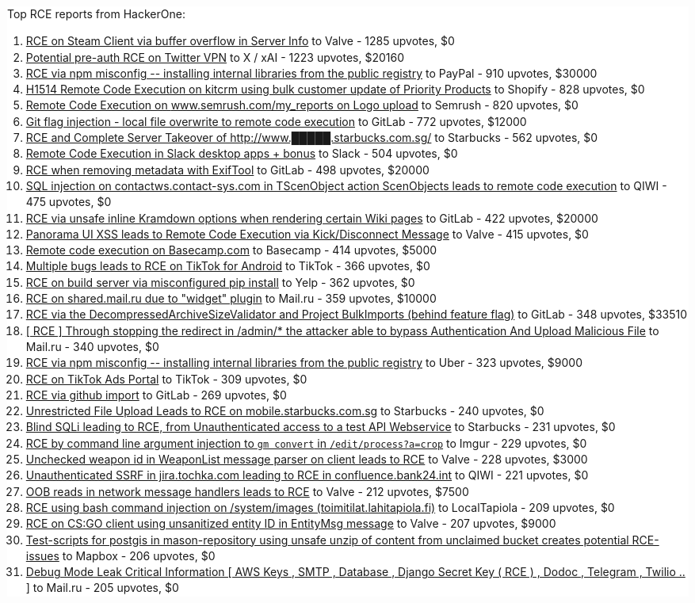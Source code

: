 Top RCE reports from HackerOne:

1. [RCE on Steam Client via buffer overflow in Server Info](https://hackerone.com/reports/470520) to Valve - 1285 upvotes, $0
2. [Potential pre-auth RCE on Twitter VPN](https://hackerone.com/reports/591295) to X / xAI - 1223 upvotes, $20160
3. [RCE via npm misconfig -- installing internal libraries from the public registry](https://hackerone.com/reports/925585) to PayPal - 910 upvotes, $30000
4. [H1514 Remote Code Execution on kitcrm using bulk customer update of Priority Products](https://hackerone.com/reports/422944) to Shopify - 828 upvotes, $0
5. [Remote Code Execution on www.semrush.com/my_reports on Logo upload](https://hackerone.com/reports/403417) to Semrush - 820 upvotes, $0
6. [Git flag injection - local file overwrite to remote code execution](https://hackerone.com/reports/658013) to GitLab - 772 upvotes, $12000
7. [RCE and Complete Server Takeover of http://www.█████.starbucks.com.sg/](https://hackerone.com/reports/502758) to Starbucks - 562 upvotes, $0
8. [Remote Code Execution in Slack desktop apps + bonus](https://hackerone.com/reports/783877) to Slack - 504 upvotes, $0
9. [RCE when removing metadata with ExifTool](https://hackerone.com/reports/1154542) to GitLab - 498 upvotes, $20000
10. [SQL injection on contactws.contact-sys.com in TScenObject action ScenObjects leads to remote code execution](https://hackerone.com/reports/816254) to QIWI - 475 upvotes, $0
11. [RCE via unsafe inline Kramdown options when rendering certain Wiki pages](https://hackerone.com/reports/1125425) to GitLab - 422 upvotes, $20000
12. [Panorama UI XSS leads to Remote Code Execution via Kick/Disconnect Message](https://hackerone.com/reports/631956) to Valve - 415 upvotes, $0
13. [Remote code execution on Basecamp.com](https://hackerone.com/reports/365271) to Basecamp - 414 upvotes, $5000
14. [Multiple bugs leads to RCE on TikTok for Android](https://hackerone.com/reports/1065500) to TikTok - 366 upvotes, $0
15. [RCE on build server via misconfigured pip install](https://hackerone.com/reports/946409) to Yelp - 362 upvotes, $0
16. [RCE on shared.mail.ru due to "widget" plugin](https://hackerone.com/reports/518637) to Mail.ru - 359 upvotes, $10000
17. [RCE via the DecompressedArchiveSizeValidator and Project BulkImports (behind feature flag)](https://hackerone.com/reports/1609965) to GitLab - 348 upvotes, $33510
18. [[ RCE ] Through stopping the redirect in /admin/* the attacker able to bypass Authentication And Upload Malicious File](https://hackerone.com/reports/683957) to Mail.ru - 340 upvotes, $0
19. [RCE via npm misconfig -- installing internal libraries from the public registry](https://hackerone.com/reports/1007014) to Uber - 323 upvotes, $9000
20. [RCE on TikTok Ads Portal](https://hackerone.com/reports/1024575) to TikTok - 309 upvotes, $0
21. [RCE via github import](https://hackerone.com/reports/1672388) to GitLab - 269 upvotes, $0
22. [Unrestricted File Upload Leads to RCE on mobile.starbucks.com.sg](https://hackerone.com/reports/1027822) to Starbucks - 240 upvotes, $0
23. [Blind SQLi leading to RCE, from Unauthenticated access to a test API Webservice](https://hackerone.com/reports/592400) to Starbucks - 231 upvotes, $0
24. [RCE by command line argument injection to `gm convert` in `/edit/process?a=crop`](https://hackerone.com/reports/212696) to Imgur - 229 upvotes, $0
25. [Unchecked weapon id in WeaponList message parser on client leads to RCE](https://hackerone.com/reports/513154) to Valve - 228 upvotes, $3000
26. [Unauthenticated SSRF in jira.tochka.com leading to RCE in confluence.bank24.int](https://hackerone.com/reports/713900) to QIWI - 221 upvotes, $0
27. [OOB reads in network message handlers leads to RCE](https://hackerone.com/reports/807772) to Valve - 212 upvotes, $7500
28. [RCE using bash command injection on /system/images (toimitilat.lahitapiola.fi)](https://hackerone.com/reports/303061) to LocalTapiola - 209 upvotes, $0
29. [RCE on CS:GO client using unsanitized entity ID in EntityMsg message](https://hackerone.com/reports/584603) to Valve - 207 upvotes, $9000
30. [Test-scripts for postgis in mason-repository using unsafe unzip of content from unclaimed bucket creates potential RCE-issues](https://hackerone.com/reports/329689) to Mapbox - 206 upvotes, $0
31. [Debug Mode Leak Critical Information [ AWS Keys , SMTP , Database , Django Secret Key ( RCE )  , Dodoc , Telegram , Twilio .. ]](https://hackerone.com/reports/1083543) to Mail.ru - 205 upvotes, $0